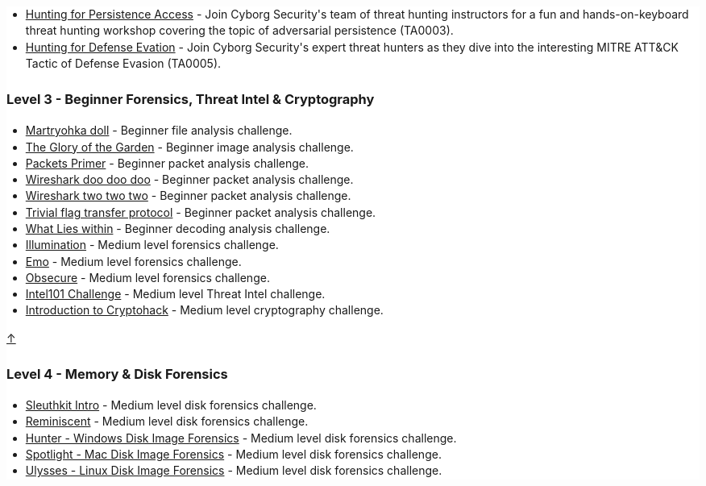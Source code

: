 * [Hunting for Persistence Access](https://info.cyborgsecurity.com/en-us/threat-hunting-workshop-2) - Join Cyborg Security's team of threat hunting instructors for a fun and hands-on-keyboard threat hunting workshop covering the topic of adversarial persistence (TA0003).
* [Hunting for Defense Evation](https://info.cyborgsecurity.com/en-us/threat-hunting-workshop-4) - Join Cyborg Security's expert threat hunters as they dive into the interesting MITRE ATT&CK Tactic of Defense Evasion (TA0005).




### Level 3 - Beginner Forensics, Threat Intel & Cryptography

* [Martryohka doll](https://github.com/brootware/awesome-cyber-security-university/blob/master/<https://play.picoctf.org/practice/challenge/129?category=4&page=1&solved=0>) - Beginner file analysis challenge.
* [The Glory of the Garden](https://github.com/brootware/awesome-cyber-security-university/blob/master/<https://play.picoctf.org/practice/challenge/44?category=4&page=1&solved=0>) - Beginner image analysis challenge.
* [Packets Primer](https://github.com/brootware/awesome-cyber-security-university/blob/master/<https://play.picoctf.org/practice/challenge/286?category=4&page=2&solved=0>) - Beginner packet analysis challenge.
* [Wireshark doo doo doo](https://github.com/brootware/awesome-cyber-security-university/blob/master/<https://play.picoctf.org/practice/challenge/115?category=4&page=1&solved=0>) - Beginner packet analysis challenge.
* [Wireshark two two two](https://github.com/brootware/awesome-cyber-security-university/blob/master/<https://play.picoctf.org/practice/challenge/110?category=4&page=1&solved=0>) - Beginner packet analysis challenge.
* [Trivial flag transfer protocol](https://github.com/brootware/awesome-cyber-security-university/blob/master/<https://play.picoctf.org/practice/challenge/103?category=4&page=1&solved=0>) - Beginner packet analysis challenge.
* [What Lies within](https://github.com/brootware/awesome-cyber-security-university/blob/master/<https://play.picoctf.org/practice/challenge/74?category=4&page=2&solved=0>) - Beginner decoding analysis challenge.
* [Illumination](https://github.com/brootware/awesome-cyber-security-university/blob/master/<https://app.hackthebox.com/challenges/illumination>) - Medium level forensics challenge.
* [Emo](https://github.com/brootware/awesome-cyber-security-university/blob/master/<https://app.hackthebox.com/challenges/emo>) - Medium level forensics challenge.
* [Obsecure](https://github.com/brootware/awesome-cyber-security-university/blob/master/<https://app.hackthebox.com/challenges/obscure>) - Medium level forensics challenge.
* [Intel101 Challenge](https://github.com/brootware/awesome-cyber-security-university/blob/master/<https://cyberdefenders.org/blueteam-ctf-challenges/38>) - Medium level Threat Intel challenge.
* [Introduction to Cryptohack](https://github.com/brootware/awesome-cyber-security-university/blob/master/<https://cryptohack.org/courses/intro/course_details/>) - Medium level cryptography challenge.


[↑](#contents)

### Level 4 - Memory & Disk Forensics

* [Sleuthkit Intro](https://github.com/brootware/awesome-cyber-security-university/blob/master/<https://play.picoctf.org/practice/challenge/301?category=4&page=2&solved=0>) - Medium level disk forensics challenge.
* [Reminiscent](https://github.com/brootware/awesome-cyber-security-university/blob/master/<https://app.hackthebox.com/challenges/reminiscent>) - Medium level disk forensics challenge.
* [Hunter - Windows Disk Image Forensics](https://github.com/brootware/awesome-cyber-security-university/blob/master/<https://cyberdefenders.org/blueteam-ctf-challenges/32>) - Medium level disk forensics challenge.
* [Spotlight - Mac Disk Image Forensics](https://github.com/brootware/awesome-cyber-security-university/blob/master/<https://cyberdefenders.org/blueteam-ctf-challenges/34>) - Medium level disk forensics challenge.
* [Ulysses -  Linux Disk Image Forensics](https://github.com/brootware/awesome-cyber-security-university/blob/master/<https://cyberdefenders.org/blueteam-ctf-challenges/41>) - Medium level disk forensics challenge.